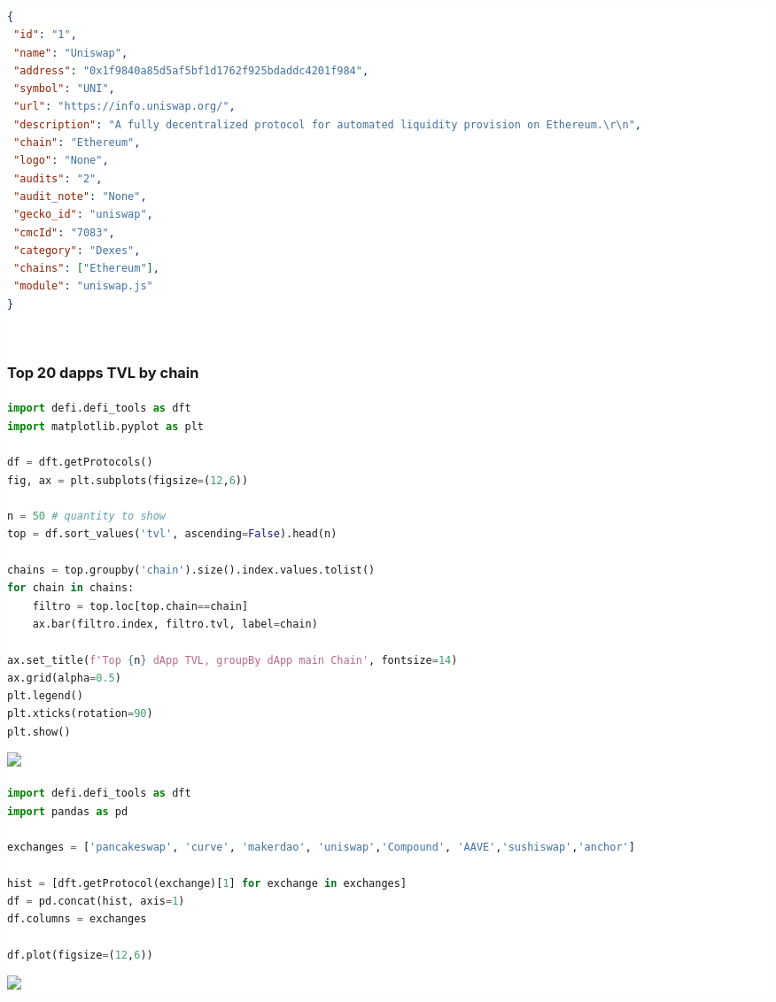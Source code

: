 ```json
{
 "id": "1",
 "name": "Uniswap",
 "address": "0x1f9840a85d5af5bf1d1762f925bdaddc4201f984",
 "symbol": "UNI",
 "url": "https://info.uniswap.org/",
 "description": "A fully decentralized protocol for automated liquidity provision on Ethereum.\r\n",
 "chain": "Ethereum",
 "logo": "None",
 "audits": "2",
 "audit_note": "None",
 "gecko_id": "uniswap",
 "cmcId": "7083",
 "category": "Dexes",
 "chains": ["Ethereum"],
 "module": "uniswap.js"
}
```

<br>

### Top 20 dapps TVL by chain

```python
import defi.defi_tools as dft
import matplotlib.pyplot as plt

df = dft.getProtocols()
fig, ax = plt.subplots(figsize=(12,6))

n = 50 # quantity to show
top = df.sort_values('tvl', ascending=False).head(n)

chains = top.groupby('chain').size().index.values.tolist()
for chain in chains:
    filtro = top.loc[top.chain==chain]
    ax.bar(filtro.index, filtro.tvl, label=chain)

ax.set_title(f'Top {n} dApp TVL, groupBy dApp main Chain', fontsize=14)
ax.grid(alpha=0.5)
plt.legend()
plt.xticks(rotation=90)
plt.show()
```
<img src="images/top20_dapps.png" width=600>



```python
import defi.defi_tools as dft
import pandas as pd

exchanges = ['pancakeswap', 'curve', 'makerdao', 'uniswap','Compound', 'AAVE','sushiswap','anchor']

hist = [dft.getProtocol(exchange)[1] for exchange in exchanges]
df = pd.concat(hist, axis=1)
df.columns = exchanges

df.plot(figsize=(12,6))
```
<img src="images/main_dapps.png" width=600>
